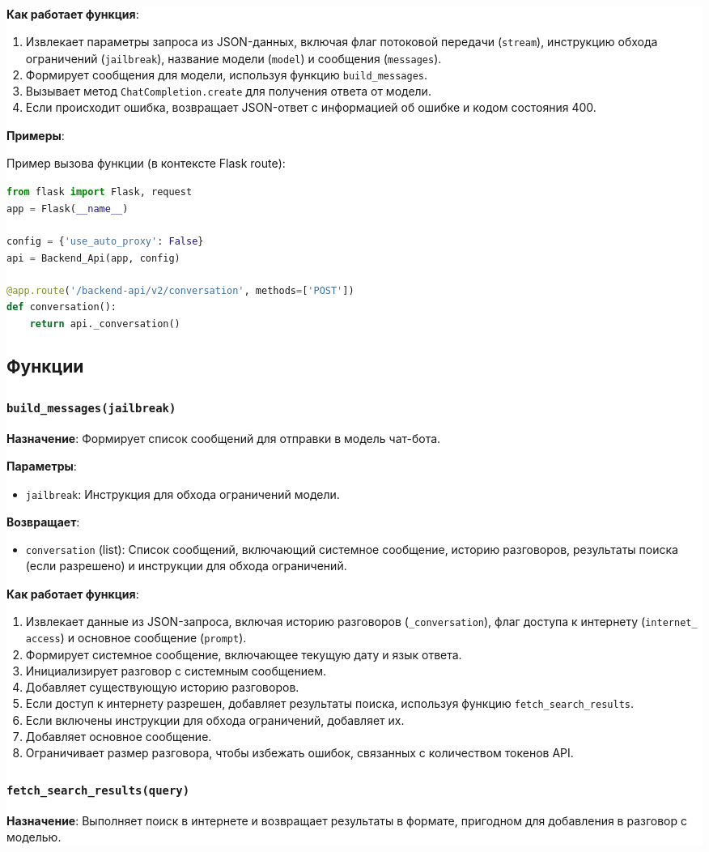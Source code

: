 **Как работает функция**:
1. Извлекает параметры запроса из JSON-данных, включая флаг потоковой передачи (`stream`), инструкцию обхода ограничений (`jailbreak`), название модели (`model`) и сообщения (`messages`).
2. Формирует сообщения для модели, используя функцию `build_messages`.
3. Вызывает метод `ChatCompletion.create` для получения ответа от модели.
4. Если происходит ошибка, возвращает JSON-ответ с информацией об ошибке и кодом состояния 400.

**Примеры**:

Пример вызова функции (в контексте Flask route):

```python
from flask import Flask, request
app = Flask(__name__)

config = {'use_auto_proxy': False}
api = Backend_Api(app, config)

@app.route('/backend-api/v2/conversation', methods=['POST'])
def conversation():
    return api._conversation()
```

## Функции

### `build_messages(jailbreak)`

**Назначение**: Формирует список сообщений для отправки в модель чат-бота.

**Параметры**:

- `jailbreak`: Инструкция для обхода ограничений модели.

**Возвращает**:

- `conversation` (list): Список сообщений, включающий системное сообщение, историю разговоров, результаты поиска (если разрешено) и инструкции для обхода ограничений.

**Как работает функция**:
1. Извлекает данные из JSON-запроса, включая историю разговоров (`_conversation`), флаг доступа к интернету (`internet_access`) и основное сообщение (`prompt`).
2. Формирует системное сообщение, включающее текущую дату и язык ответа.
3. Инициализирует разговор с системным сообщением.
4. Добавляет существующую историю разговоров.
5. Если доступ к интернету разрешен, добавляет результаты поиска, используя функцию `fetch_search_results`.
6. Если включены инструкции для обхода ограничений, добавляет их.
7. Добавляет основное сообщение.
8. Ограничивает размер разговора, чтобы избежать ошибок, связанных с количеством токенов API.

### `fetch_search_results(query)`

**Назначение**: Выполняет поиск в интернете и возвращает результаты в формате, пригодном для добавления в разговор с моделью.
